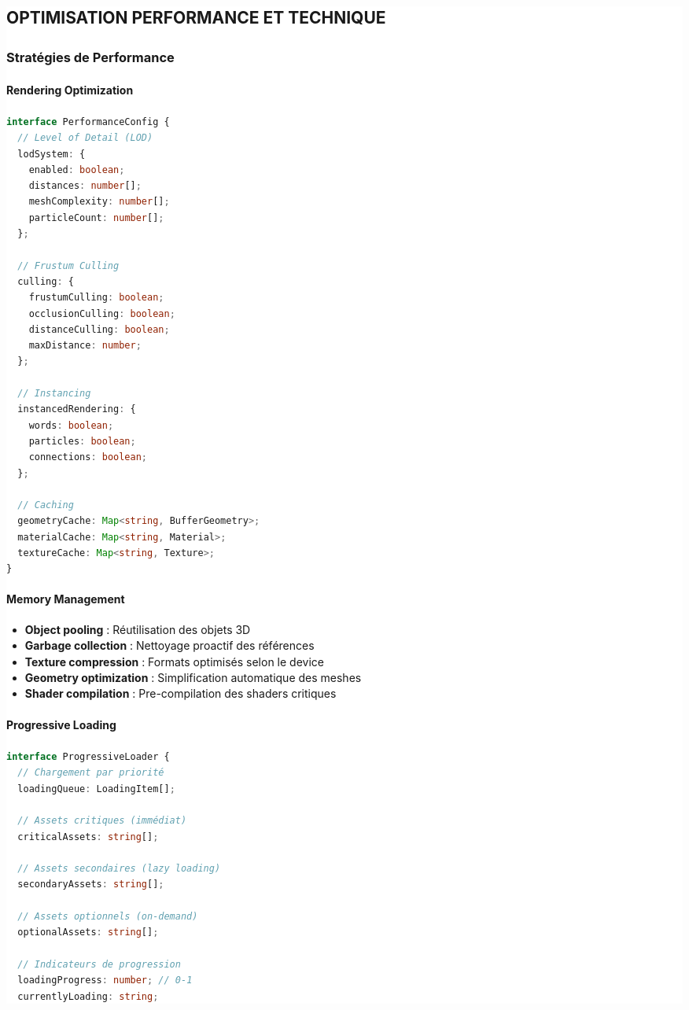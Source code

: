 
## **OPTIMISATION PERFORMANCE ET TECHNIQUE**

### **Stratégies de Performance**

#### **Rendering Optimization**
```typescript
interface PerformanceConfig {
  // Level of Detail (LOD)
  lodSystem: {
    enabled: boolean;
    distances: number[];
    meshComplexity: number[];
    particleCount: number[];
  };
  
  // Frustum Culling
  culling: {
    frustumCulling: boolean;
    occlusionCulling: boolean;
    distanceCulling: boolean;
    maxDistance: number;
  };
  
  // Instancing
  instancedRendering: {
    words: boolean;
    particles: boolean;
    connections: boolean;
  };
  
  // Caching
  geometryCache: Map<string, BufferGeometry>;
  materialCache: Map<string, Material>;
  textureCache: Map<string, Texture>;
}
```

#### **Memory Management**
- **Object pooling** : Réutilisation des objets 3D
- **Garbage collection** : Nettoyage proactif des références
- **Texture compression** : Formats optimisés selon le device
- **Geometry optimization** : Simplification automatique des meshes
- **Shader compilation** : Pre-compilation des shaders critiques

#### **Progressive Loading**
```typescript
interface ProgressiveLoader {
  // Chargement par priorité
  loadingQueue: LoadingItem[];
  
  // Assets critiques (immédiat)
  criticalAssets: string[];
  
  // Assets secondaires (lazy loading)
  secondaryAssets: string[];
  
  // Assets optionnels (on-demand)
  optionalAssets: string[];
  
  // Indicateurs de progression
  loadingProgress: number; // 0-1
  currentlyLoading: string;
```
